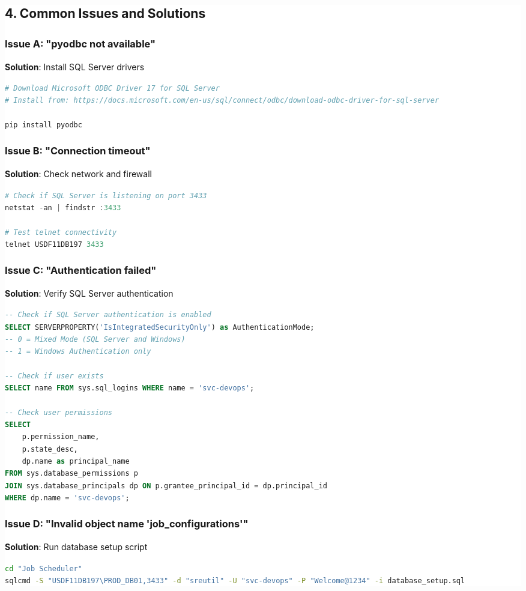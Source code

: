 ## 4. Common Issues and Solutions

### Issue A: "pyodbc not available"
**Solution**: Install SQL Server drivers
```bash
# Download Microsoft ODBC Driver 17 for SQL Server
# Install from: https://docs.microsoft.com/en-us/sql/connect/odbc/download-odbc-driver-for-sql-server

pip install pyodbc
```

### Issue B: "Connection timeout"
**Solution**: Check network and firewall
```powershell
# Check if SQL Server is listening on port 3433
netstat -an | findstr :3433

# Test telnet connectivity
telnet USDF11DB197 3433
```

### Issue C: "Authentication failed"
**Solution**: Verify SQL Server authentication
```sql
-- Check if SQL Server authentication is enabled
SELECT SERVERPROPERTY('IsIntegratedSecurityOnly') as AuthenticationMode;
-- 0 = Mixed Mode (SQL Server and Windows)
-- 1 = Windows Authentication only

-- Check if user exists
SELECT name FROM sys.sql_logins WHERE name = 'svc-devops';

-- Check user permissions
SELECT 
    p.permission_name,
    p.state_desc,
    dp.name as principal_name
FROM sys.database_permissions p
JOIN sys.database_principals dp ON p.grantee_principal_id = dp.principal_id
WHERE dp.name = 'svc-devops';
```

### Issue D: "Invalid object name 'job_configurations'"
**Solution**: Run database setup script
```bash
cd "Job Scheduler"
sqlcmd -S "USDF11DB197\PROD_DB01,3433" -d "sreutil" -U "svc-devops" -P "Welcome@1234" -i database_setup.sql
```
